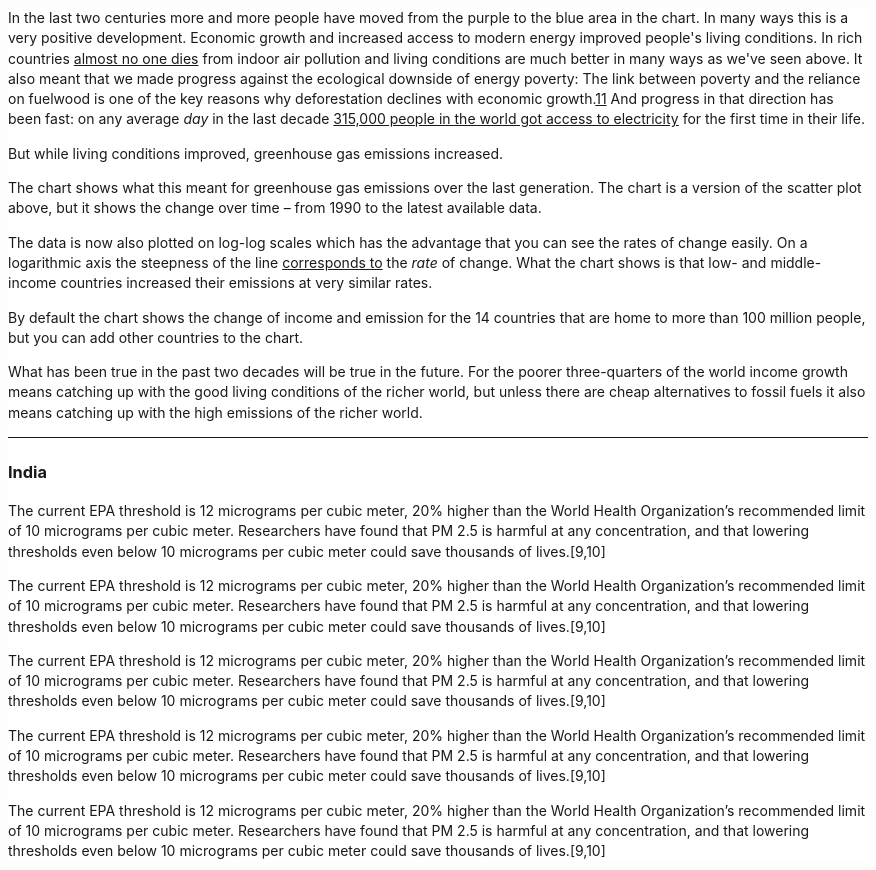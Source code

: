 In the last two centuries more and more people have moved from the purple to the blue area in the chart. In many ways this is a very positive development. Economic growth and increased access to modern energy improved people's living conditions. In rich countries [almost no one dies](https://ourworldindata.org/grapher/death-rates-from-indoor-air-pollution-vs-gdp-per-capita?time=2017..latest) from indoor air pollution and living conditions are much better in many ways as we've seen above. It also meant that we made progress against the ecological downside of energy poverty: The link between poverty and the reliance on fuelwood is one of the key reasons why deforestation declines with economic growth.[11](https://ourworldindata.org/worlds-energy-problem#note-11) And progress in that direction has been fast: on any average _day_ in the last decade [315,000 people in the world got access to electricity](https://ourworldindata.org/number-of-people-in-the-world-without-electricity-access-falls-below-one-billion) for the first time in their life.

But while living conditions improved, greenhouse gas emissions increased.

The chart shows what this meant for greenhouse gas emissions over the last generation. The chart is a version of the scatter plot above, but it shows the change over time – from 1990 to the latest available data.

The data is now also plotted on log-log scales which has the advantage that you can see the rates of change easily. On a logarithmic axis the steepness of the line [corresponds to](https://blog.datawrapper.de/weeklychart-logscale2/) the _rate_ of change. What the chart shows is that low- and middle-income countries increased their emissions at very similar rates.

By default the chart shows the change of income and emission for the 14 countries that are home to more than 100 million people, but you can add other countries to the chart.

What has been true in the past two decades will be true in the future. For the poorer three-quarters of the world income growth means catching up with the good living conditions of the richer world, but unless there are cheap alternatives to fossil fuels it also means catching up with the high emissions of the richer world.

---



<section-step lat="20.5937" lon="78.9629" zoom="5" layersVisible="TOPO_NASA">
    <h3>India</h3>
    <p>The current EPA threshold is 12 micrograms per cubic meter, 20% higher than the World Health Organization’s recommended limit of 10 micrograms per cubic meter. Researchers have found that PM 2.5 is harmful at any concentration, and that lowering thresholds even below 10 micrograms per cubic meter could save thousands of lives.[9,10]</p>
    <p>The current EPA threshold is 12 micrograms per cubic meter, 20% higher than the World Health Organization’s recommended limit of 10 micrograms per cubic meter. Researchers have found that PM 2.5 is harmful at any concentration, and that lowering thresholds even below 10 micrograms per cubic meter could save thousands of lives.[9,10]</p>
    <p>The current EPA threshold is 12 micrograms per cubic meter, 20% higher than the World Health Organization’s recommended limit of 10 micrograms per cubic meter. Researchers have found that PM 2.5 is harmful at any concentration, and that lowering thresholds even below 10 micrograms per cubic meter could save thousands of lives.[9,10]</p>
    <p>The current EPA threshold is 12 micrograms per cubic meter, 20% higher than the World Health Organization’s recommended limit of 10 micrograms per cubic meter. Researchers have found that PM 2.5 is harmful at any concentration, and that lowering thresholds even below 10 micrograms per cubic meter could save thousands of lives.[9,10]</p>
    <p>The current EPA threshold is 12 micrograms per cubic meter, 20% higher than the World Health Organization’s recommended limit of 10 micrograms per cubic meter. Researchers have found that PM 2.5 is harmful at any concentration, and that lowering thresholds even below 10 micrograms per cubic meter could save thousands of lives.[9,10]</p>
</section-step>
